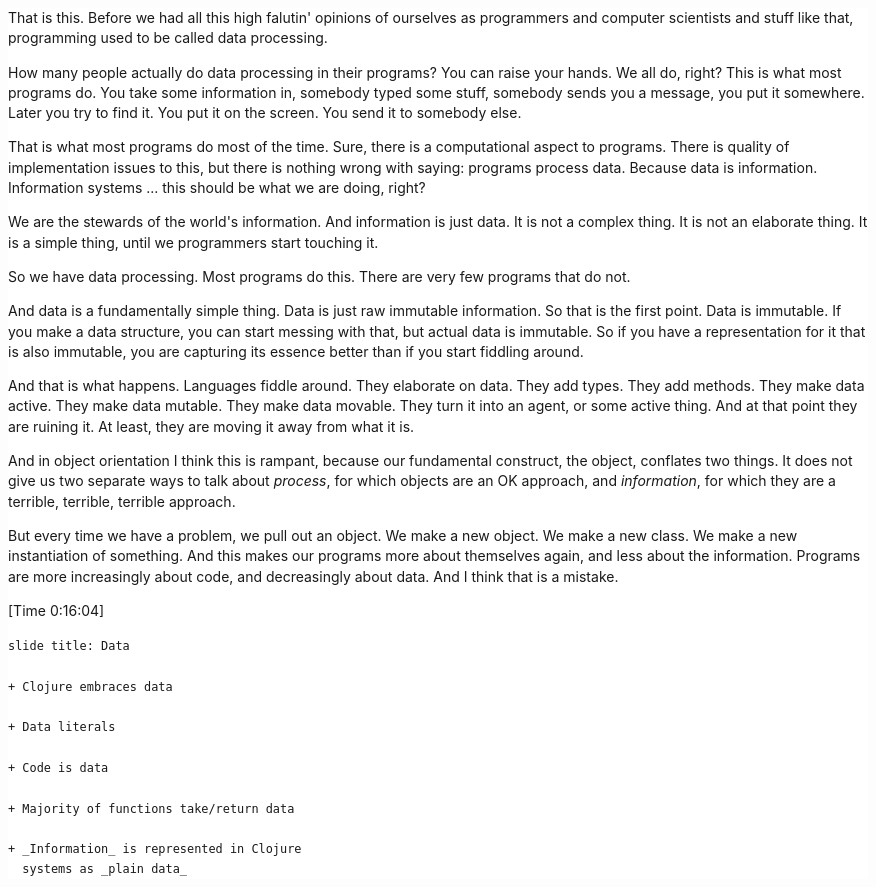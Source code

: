 That is this.  Before we had all this high falutin' opinions of
ourselves as programmers and computer scientists and stuff like that,
programming used to be called data processing.

How many people actually do data processing in their programs?  You
can raise your hands.  We all do, right?  This is what most programs
do.  You take some information in, somebody typed some stuff, somebody
sends you a message, you put it somewhere.  Later you try to find it.
You put it on the screen.  You send it to somebody else.

That is what most programs do most of the time.  Sure, there is a
computational aspect to programs.  There is quality of implementation
issues to this, but there is nothing wrong with saying: programs
process data.  Because data is information.  Information systems ...
this should be what we are doing, right?

We are the stewards of the world's information.  And information is
just data.  It is not a complex thing.  It is not an elaborate thing.
It is a simple thing, until we programmers start touching it.

So we have data processing.  Most programs do this.  There are very
few programs that do not.

And data is a fundamentally simple thing.  Data is just raw immutable
information.  So that is the first point.  Data is immutable.  If you
make a data structure, you can start messing with that, but actual
data is immutable.  So if you have a representation for it that is
also immutable, you are capturing its essence better than if you start
fiddling around.

And that is what happens.  Languages fiddle around.  They elaborate on
data.  They add types.  They add methods.  They make data active.
They make data mutable.  They make data movable.  They turn it into an
agent, or some active thing.  And at that point they are ruining it.
At least, they are moving it away from what it is.

And in object orientation I think this is rampant, because our
fundamental construct, the object, conflates two things.  It does not
give us two separate ways to talk about _process_, for which objects
are an OK approach, and _information_, for which they are a terrible,
terrible, terrible approach.

But every time we have a problem, we pull out an object.  We make a
new object.  We make a new class.  We make a new instantiation of
something.  And this makes our programs more about themselves again,
and less about the information.  Programs are more increasingly about
code, and decreasingly about data.  And I think that is a mistake.


[Time 0:16:04]

```
slide title: Data

+ Clojure embraces data

+ Data literals

+ Code is data

+ Majority of functions take/return data

+ _Information_ is represented in Clojure
  systems as _plain data_
```
